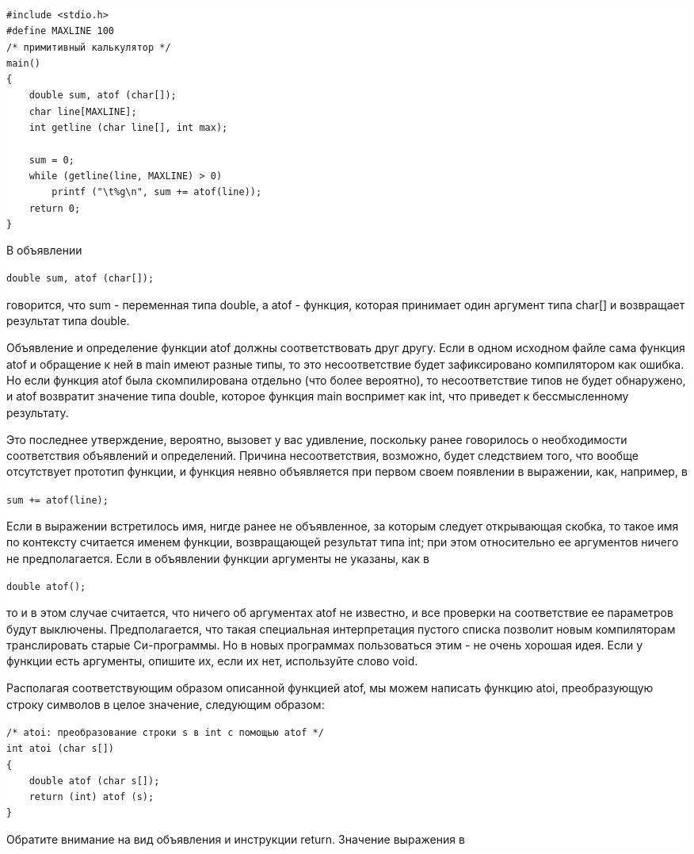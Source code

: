 ```
#include <stdio.h>
#define MAXLINE 100
/* примитивный калькулятор */
main()
{
    double sum, atof (char[]);
    char line[MAXLINE];
    int getline (char line[], int max);

    sum = 0;
    while (getline(line, MAXLINE) > 0)
        printf ("\t%g\n", sum += atof(line));
    return 0;
}
```
В объявлении

```
double sum, atof (char[]);
```
говорится, что sum - переменная типа double, a atof - функция, которая принимает один аргумент типа char[] и возвращает результат типа double.

Объявление и определение функции atof должны соответствовать друг другу. Если в одном исходном файле сама функция atof и обращение к ней в main имеют разные типы, то это несоответствие будет зафиксировано компилятором как ошибка. Но если функция atof была скомпилирована отдельно (что более вероятно), то несоответствие типов не будет обнаружено, и atof возвратит значение типа double, которое функция main воспримет как int, что приведет к бессмысленному результату.

Это последнее утверждение, вероятно, вызовет у вас удивление, поскольку ранее говорилось о необходимости соответствия объявлений и определений. Причина несоответствия, возможно, будет следствием того, что вообще отсутствует прототип функции, и функция неявно объявляется при первом своем появлении в выражении, как, например, в

```
sum += atof(line);
```
Если в выражении встретилось имя, нигде ранее не объявленное, за которым следует открывающая скобка, то такое имя по контексту считается именем функции, возвращающей результат типа int; при этом относительно ее аргументов ничего не предполагается. Если в объявлении функции аргументы не указаны, как в

```
double atof();
```
то и в этом случае считается, что ничего об аргументах atof не известно, и все проверки на соответствие ее параметров будут выключены. Предполагается, что такая специальная интерпретация пустого списка позволит новым компиляторам транслировать старые Си-программы. Но в новых программах пользоваться этим - не очень хорошая идея. Если у функции есть аргументы, опишите их, если их нет, используйте слово void.

Располагая соответствующим образом описанной функцией atof, мы можем написать функцию atoi, преобразующую строку символов в целое значение, следующим образом:

```
/* atoi: преобразование строки s в int с помощью atof */
int atoi (char s[])
{
    double atof (char s[]);
    return (int) atof (s);
}
```
Обратите внимание на вид объявления и инструкции return. Значение выражения в
